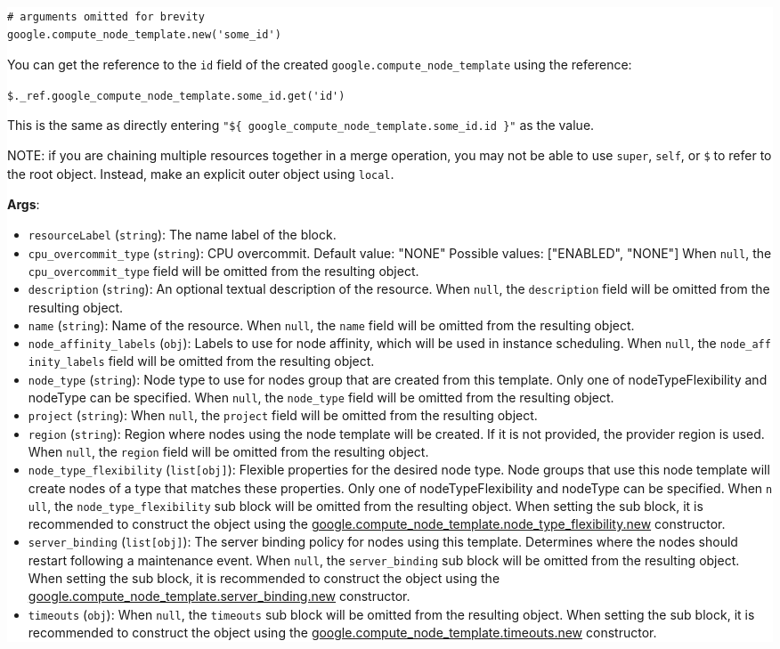     # arguments omitted for brevity
    google.compute_node_template.new('some_id')

You can get the reference to the `id` field of the created `google.compute_node_template` using the reference:

    $._ref.google_compute_node_template.some_id.get('id')

This is the same as directly entering `"${ google_compute_node_template.some_id.id }"` as the value.

NOTE: if you are chaining multiple resources together in a merge operation, you may not be able to use `super`, `self`,
or `$` to refer to the root object. Instead, make an explicit outer object using `local`.

**Args**:
  - `resourceLabel` (`string`): The name label of the block.
  - `cpu_overcommit_type` (`string`): CPU overcommit. Default value: &#34;NONE&#34; Possible values: [&#34;ENABLED&#34;, &#34;NONE&#34;] When `null`, the `cpu_overcommit_type` field will be omitted from the resulting object.
  - `description` (`string`): An optional textual description of the resource. When `null`, the `description` field will be omitted from the resulting object.
  - `name` (`string`): Name of the resource. When `null`, the `name` field will be omitted from the resulting object.
  - `node_affinity_labels` (`obj`): Labels to use for node affinity, which will be used in
instance scheduling. When `null`, the `node_affinity_labels` field will be omitted from the resulting object.
  - `node_type` (`string`): Node type to use for nodes group that are created from this template.
Only one of nodeTypeFlexibility and nodeType can be specified. When `null`, the `node_type` field will be omitted from the resulting object.
  - `project` (`string`):  When `null`, the `project` field will be omitted from the resulting object.
  - `region` (`string`): Region where nodes using the node template will be created.
If it is not provided, the provider region is used. When `null`, the `region` field will be omitted from the resulting object.
  - `node_type_flexibility` (`list[obj]`): Flexible properties for the desired node type. Node groups that
use this node template will create nodes of a type that matches
these properties. Only one of nodeTypeFlexibility and nodeType can
be specified. When `null`, the `node_type_flexibility` sub block will be omitted from the resulting object. When setting the sub block, it is recommended to construct the object using the [google.compute_node_template.node_type_flexibility.new](#fn-node_type_flexibilitynew) constructor.
  - `server_binding` (`list[obj]`): The server binding policy for nodes using this template. Determines
where the nodes should restart following a maintenance event. When `null`, the `server_binding` sub block will be omitted from the resulting object. When setting the sub block, it is recommended to construct the object using the [google.compute_node_template.server_binding.new](#fn-server_bindingnew) constructor.
  - `timeouts` (`obj`):  When `null`, the `timeouts` sub block will be omitted from the resulting object. When setting the sub block, it is recommended to construct the object using the [google.compute_node_template.timeouts.new](#fn-timeoutsnew) constructor.
